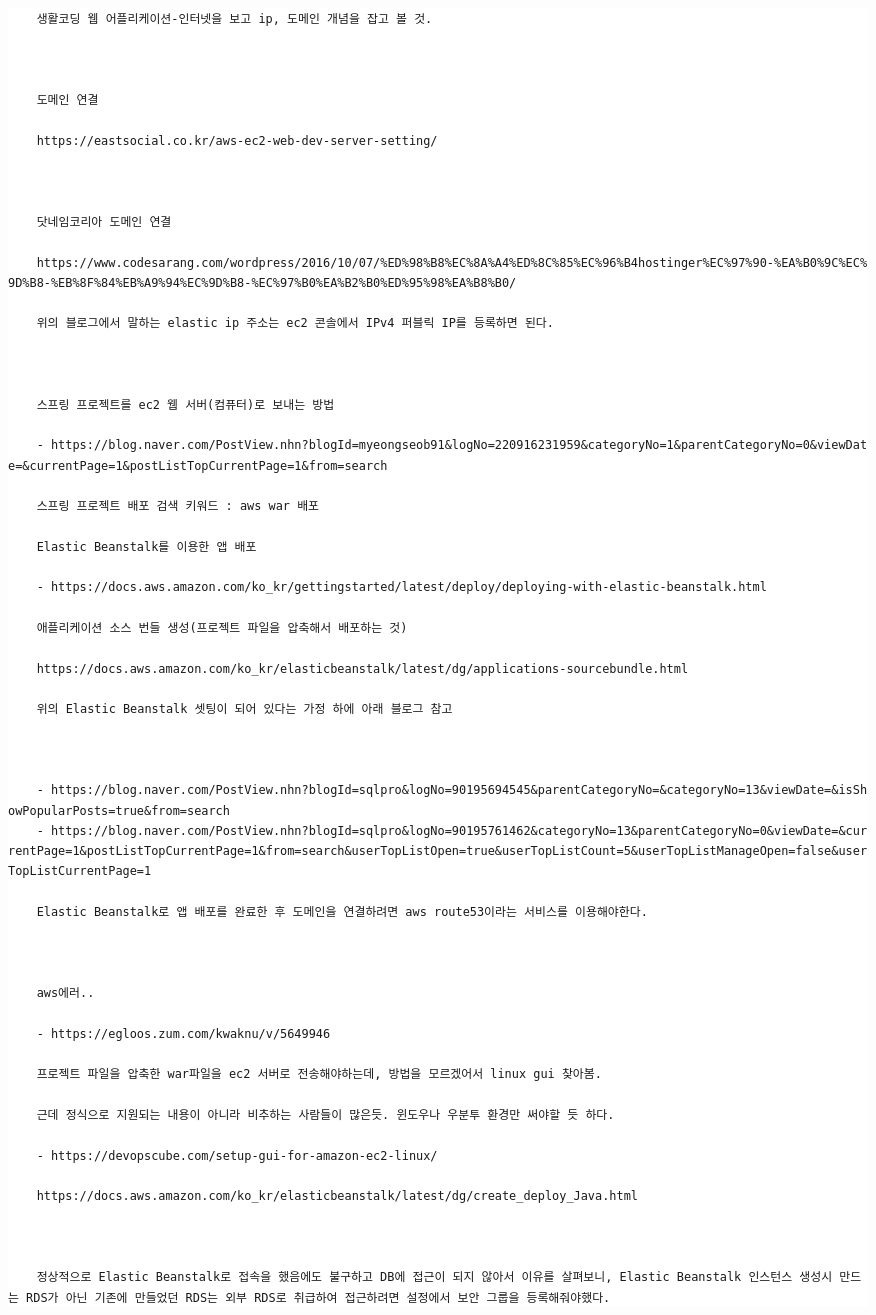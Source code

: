         생활코딩 웹 어플리케이션-인터넷을 보고 ip, 도메인 개념을 잡고 볼 것.

        ​

        도메인 연결

        https://eastsocial.co.kr/aws-ec2-web-dev-server-setting/

        ​

        닷네임코리아 도메인 연결

        https://www.codesarang.com/wordpress/2016/10/07/%ED%98%B8%EC%8A%A4%ED%8C%85%EC%96%B4hostinger%EC%97%90-%EA%B0%9C%EC%9D%B8-%EB%8F%84%EB%A9%94%EC%9D%B8-%EC%97%B0%EA%B2%B0%ED%95%98%EA%B8%B0/

        위의 블로그에서 말하는 elastic ip 주소는 ec2 콘솔에서 IPv4 퍼블릭 IP를 등록하면 된다.

        ​

        스프링 프로젝트를 ec2 웹 서버(컴퓨터)로 보내는 방법

        - https://blog.naver.com/PostView.nhn?blogId=myeongseob91&logNo=220916231959&categoryNo=1&parentCategoryNo=0&viewDate=&currentPage=1&postListTopCurrentPage=1&from=search

        스프링 프로젝트 배포 검색 키워드 : aws war 배포

        Elastic Beanstalk를 이용한 앱 배포

        - https://docs.aws.amazon.com/ko_kr/gettingstarted/latest/deploy/deploying-with-elastic-beanstalk.html

        애플리케이션 소스 번들 생성(프로젝트 파일을 압축해서 배포하는 것)

        https://docs.aws.amazon.com/ko_kr/elasticbeanstalk/latest/dg/applications-sourcebundle.html

        위의 Elastic Beanstalk 셋팅이 되어 있다는 가정 하에 아래 블로그 참고

        ​

        - https://blog.naver.com/PostView.nhn?blogId=sqlpro&logNo=90195694545&parentCategoryNo=&categoryNo=13&viewDate=&isShowPopularPosts=true&from=search
        - https://blog.naver.com/PostView.nhn?blogId=sqlpro&logNo=90195761462&categoryNo=13&parentCategoryNo=0&viewDate=&currentPage=1&postListTopCurrentPage=1&from=search&userTopListOpen=true&userTopListCount=5&userTopListManageOpen=false&userTopListCurrentPage=1

        Elastic Beanstalk로 앱 배포를 완료한 후 도메인을 연결하려면 aws route53이라는 서비스를 이용해야한다.

        ​

        aws에러..

        - https://egloos.zum.com/kwaknu/v/5649946

        프로젝트 파일을 압축한 war파일을 ec2 서버로 전송해야하는데, 방법을 모르겠어서 linux gui 찾아봄.

        근데 정식으로 지원되는 내용이 아니라 비추하는 사람들이 많은듯. 윈도우나 우분투 환경만 써야할 듯 하다.

        - https://devopscube.com/setup-gui-for-amazon-ec2-linux/

        https://docs.aws.amazon.com/ko_kr/elasticbeanstalk/latest/dg/create_deploy_Java.html

        ​

        정상적으로 Elastic Beanstalk로 접속을 했음에도 불구하고 DB에 접근이 되지 않아서 이유를 살펴보니, Elastic Beanstalk 인스턴스 생성시 만드는 RDS가 아닌 기존에 만들었던 RDS는 외부 RDS로 취급하여 접근하려면 설정에서 보안 그룹을 등록해줘야했다.
